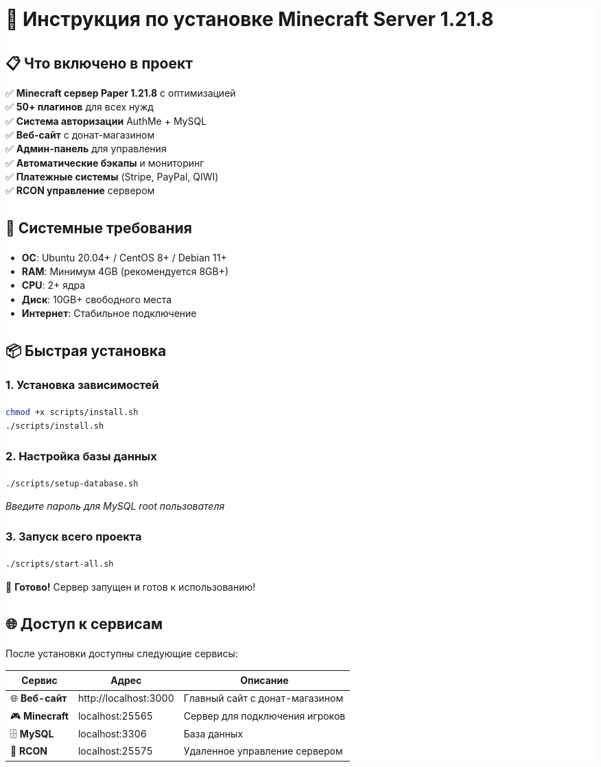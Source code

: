 # 🚀 Инструкция по установке Minecraft Server 1.21.8

## 📋 Что включено в проект

✅ **Minecraft сервер Paper 1.21.8** с оптимизацией  
✅ **50+ плагинов** для всех нужд  
✅ **Система авторизации** AuthMe + MySQL  
✅ **Веб-сайт** с донат-магазином  
✅ **Админ-панель** для управления  
✅ **Автоматические бэкапы** и мониторинг  
✅ **Платежные системы** (Stripe, PayPal, QIWI)  
✅ **RCON управление** сервером  

## 🔧 Системные требования

- **ОС**: Ubuntu 20.04+ / CentOS 8+ / Debian 11+
- **RAM**: Минимум 4GB (рекомендуется 8GB+)
- **CPU**: 2+ ядра
- **Диск**: 10GB+ свободного места
- **Интернет**: Стабильное подключение

## 📦 Быстрая установка

### 1. Установка зависимостей
```bash
chmod +x scripts/install.sh
./scripts/install.sh
```

### 2. Настройка базы данных
```bash
./scripts/setup-database.sh
```
*Введите пароль для MySQL root пользователя*

### 3. Запуск всего проекта
```bash
./scripts/start-all.sh
```

🎉 **Готово!** Сервер запущен и готов к использованию!

## 🌐 Доступ к сервисам

После установки доступны следующие сервисы:

| Сервис | Адрес | Описание |
|--------|-------|----------|
| 🌐 **Веб-сайт** | http://localhost:3000 | Главный сайт с донат-магазином |
| 🎮 **Minecraft** | localhost:25565 | Сервер для подключения игроков |
| 🗄️ **MySQL** | localhost:3306 | База данных |
| 🔧 **RCON** | localhost:25575 | Удаленное управление сервером |
